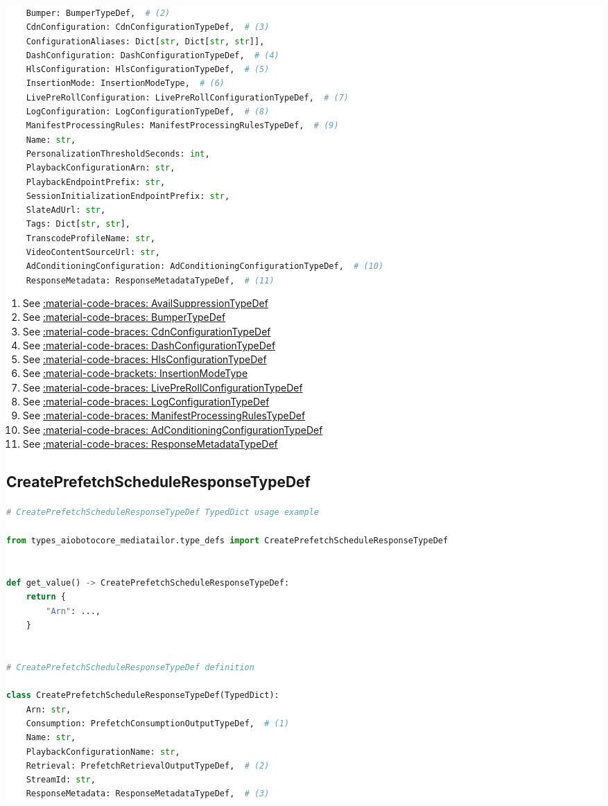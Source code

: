 ```python
    Bumper: BumperTypeDef,  # (2)
    CdnConfiguration: CdnConfigurationTypeDef,  # (3)
    ConfigurationAliases: Dict[str, Dict[str, str]],
    DashConfiguration: DashConfigurationTypeDef,  # (4)
    HlsConfiguration: HlsConfigurationTypeDef,  # (5)
    InsertionMode: InsertionModeType,  # (6)
    LivePreRollConfiguration: LivePreRollConfigurationTypeDef,  # (7)
    LogConfiguration: LogConfigurationTypeDef,  # (8)
    ManifestProcessingRules: ManifestProcessingRulesTypeDef,  # (9)
    Name: str,
    PersonalizationThresholdSeconds: int,
    PlaybackConfigurationArn: str,
    PlaybackEndpointPrefix: str,
    SessionInitializationEndpointPrefix: str,
    SlateAdUrl: str,
    Tags: Dict[str, str],
    TranscodeProfileName: str,
    VideoContentSourceUrl: str,
    AdConditioningConfiguration: AdConditioningConfigurationTypeDef,  # (10)
    ResponseMetadata: ResponseMetadataTypeDef,  # (11)
```

1. See [:material-code-braces: AvailSuppressionTypeDef](./type_defs.md#availsuppressiontypedef) 
2. See [:material-code-braces: BumperTypeDef](./type_defs.md#bumpertypedef) 
3. See [:material-code-braces: CdnConfigurationTypeDef](./type_defs.md#cdnconfigurationtypedef) 
4. See [:material-code-braces: DashConfigurationTypeDef](./type_defs.md#dashconfigurationtypedef) 
5. See [:material-code-braces: HlsConfigurationTypeDef](./type_defs.md#hlsconfigurationtypedef) 
6. See [:material-code-brackets: InsertionModeType](./literals.md#insertionmodetype) 
7. See [:material-code-braces: LivePreRollConfigurationTypeDef](./type_defs.md#liveprerollconfigurationtypedef) 
8. See [:material-code-braces: LogConfigurationTypeDef](./type_defs.md#logconfigurationtypedef) 
9. See [:material-code-braces: ManifestProcessingRulesTypeDef](./type_defs.md#manifestprocessingrulestypedef) 
10. See [:material-code-braces: AdConditioningConfigurationTypeDef](./type_defs.md#adconditioningconfigurationtypedef) 
11. See [:material-code-braces: ResponseMetadataTypeDef](./type_defs.md#responsemetadatatypedef) 
## CreatePrefetchScheduleResponseTypeDef

```python
# CreatePrefetchScheduleResponseTypeDef TypedDict usage example

from types_aiobotocore_mediatailor.type_defs import CreatePrefetchScheduleResponseTypeDef


def get_value() -> CreatePrefetchScheduleResponseTypeDef:
    return {
        "Arn": ...,
    }


# CreatePrefetchScheduleResponseTypeDef definition

class CreatePrefetchScheduleResponseTypeDef(TypedDict):
    Arn: str,
    Consumption: PrefetchConsumptionOutputTypeDef,  # (1)
    Name: str,
    PlaybackConfigurationName: str,
    Retrieval: PrefetchRetrievalOutputTypeDef,  # (2)
    StreamId: str,
    ResponseMetadata: ResponseMetadataTypeDef,  # (3)
```
